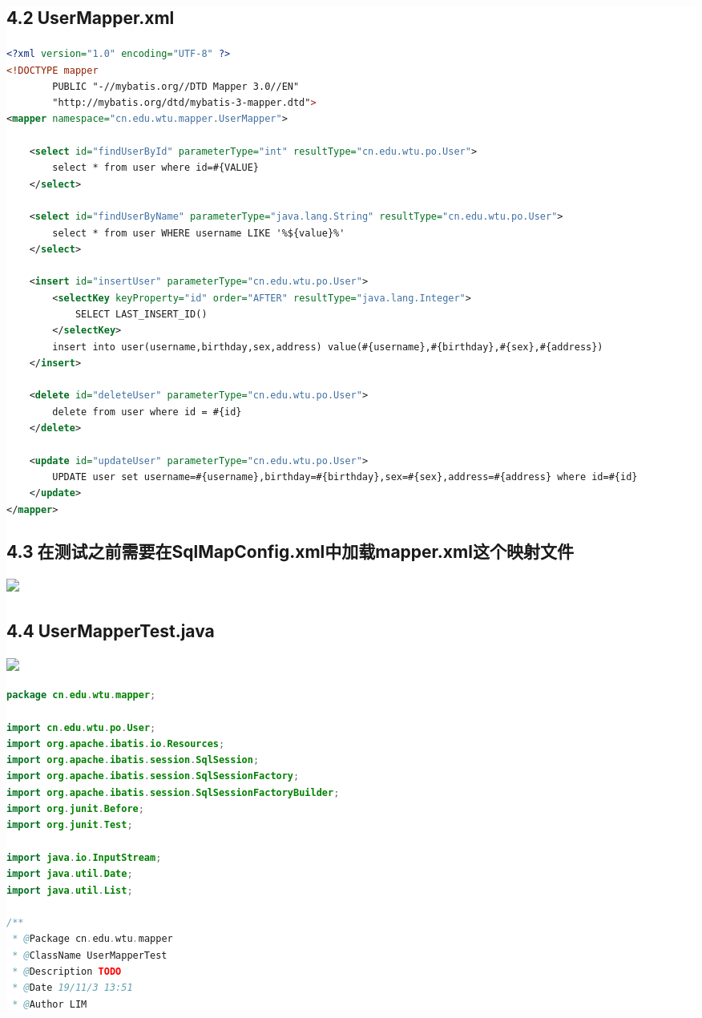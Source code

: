 ## 4.2 UserMapper.xml
~~~xml
<?xml version="1.0" encoding="UTF-8" ?>
<!DOCTYPE mapper
        PUBLIC "-//mybatis.org//DTD Mapper 3.0//EN"
        "http://mybatis.org/dtd/mybatis-3-mapper.dtd">
<mapper namespace="cn.edu.wtu.mapper.UserMapper">

    <select id="findUserById" parameterType="int" resultType="cn.edu.wtu.po.User">
        select * from user where id=#{VALUE}
    </select>

    <select id="findUserByName" parameterType="java.lang.String" resultType="cn.edu.wtu.po.User">
        select * from user WHERE username LIKE '%${value}%'
    </select>

    <insert id="insertUser" parameterType="cn.edu.wtu.po.User">
        <selectKey keyProperty="id" order="AFTER" resultType="java.lang.Integer">
            SELECT LAST_INSERT_ID()
        </selectKey>
        insert into user(username,birthday,sex,address) value(#{username},#{birthday},#{sex},#{address})
    </insert>

    <delete id="deleteUser" parameterType="cn.edu.wtu.po.User">
        delete from user where id = #{id}
    </delete>

    <update id="updateUser" parameterType="cn.edu.wtu.po.User">
        UPDATE user set username=#{username},birthday=#{birthday},sex=#{sex},address=#{address} where id=#{id}
    </update>
</mapper>
~~~

## 4.3 在测试之前需要在SqlMapConfig.xml中加载mapper.xml这个映射文件
![](https://gitee.com/krislin_zhao/IMGcloud/raw/master/img/20200601125321.jpg)

## 4.4 UserMapperTest.java
![](https://cdn.jsdelivr.net/gh/krislinzhao/IMGcloud/img/20200601125443.jpg)
~~~java
package cn.edu.wtu.mapper;

import cn.edu.wtu.po.User;
import org.apache.ibatis.io.Resources;
import org.apache.ibatis.session.SqlSession;
import org.apache.ibatis.session.SqlSessionFactory;
import org.apache.ibatis.session.SqlSessionFactoryBuilder;
import org.junit.Before;
import org.junit.Test;

import java.io.InputStream;
import java.util.Date;
import java.util.List;

/**
 * @Package cn.edu.wtu.mapper
 * @ClassName UserMapperTest
 * @Description TODO
 * @Date 19/11/3 13:51
 * @Author LIM
~~~